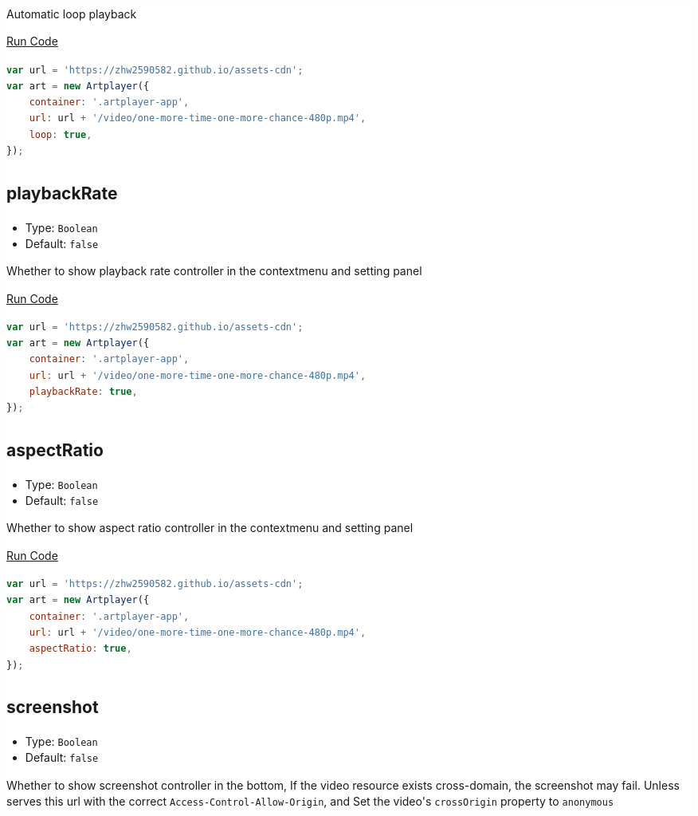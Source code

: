 Automatic loop playback

[Run Code](/Configuration.loop)

```js
var url = 'https://zhw2590582.github.io/assets-cdn';
var art = new Artplayer({
    container: '.artplayer-app',
    url: url + '/video/one-more-time-one-more-chance-480p.mp4',
    loop: true,
});
```

## playbackRate

-   Type: `Boolean`
-   Default: `false`

Whether to show playback rate controller in the contextmenu and setting panel

[Run Code](/Configuration.playbackRate)

```js
var url = 'https://zhw2590582.github.io/assets-cdn';
var art = new Artplayer({
    container: '.artplayer-app',
    url: url + '/video/one-more-time-one-more-chance-480p.mp4',
    playbackRate: true,
});
```

## aspectRatio

-   Type: `Boolean`
-   Default: `false`

Whether to show aspect ratio controller in the contextmenu and setting panel

[Run Code](/Configuration.aspectRatio)

```js
var url = 'https://zhw2590582.github.io/assets-cdn';
var art = new Artplayer({
    container: '.artplayer-app',
    url: url + '/video/one-more-time-one-more-chance-480p.mp4',
    aspectRatio: true,
});
```

## screenshot

-   Type: `Boolean`
-   Default: `false`

Whether to show screenshot controller in the bottom, If the video resource exists cross-domain, the screenshot may fail. Unless serves this url with the correct `Access-Control-Allow-Origin`, and Set the video's `crossOrigin` property to `anonymous`
